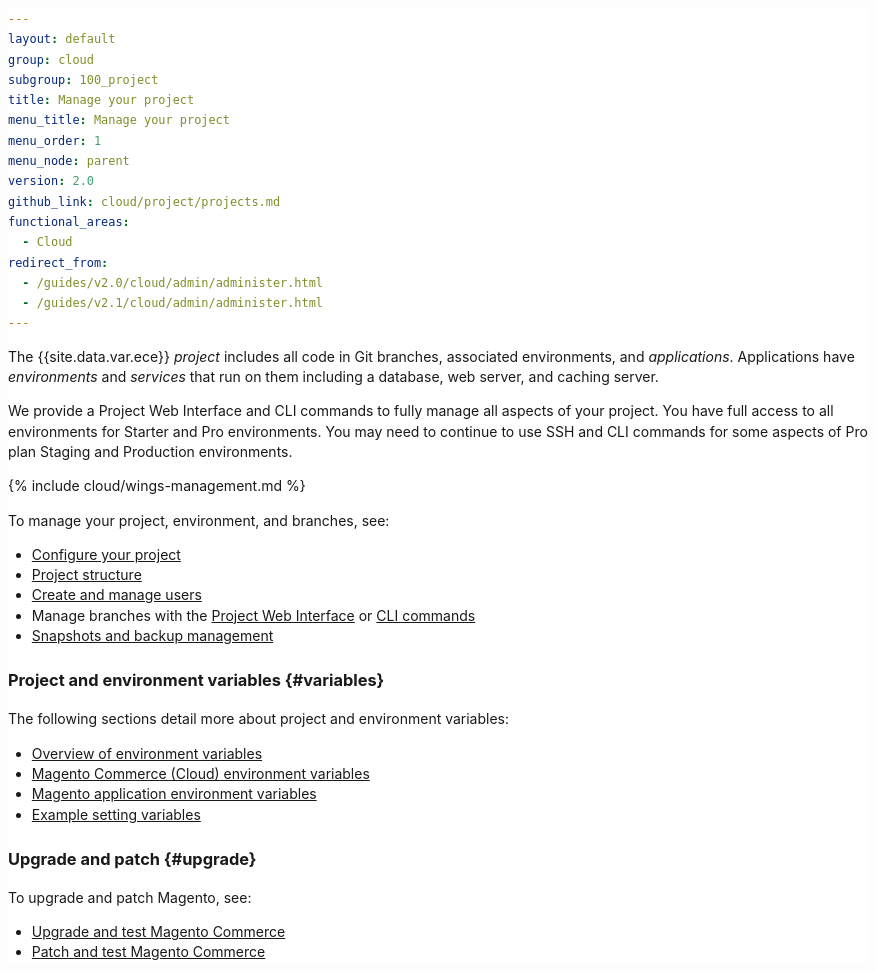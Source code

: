 ```yaml
---
layout: default
group: cloud
subgroup: 100_project
title: Manage your project
menu_title: Manage your project
menu_order: 1
menu_node: parent
version: 2.0
github_link: cloud/project/projects.md
functional_areas:
  - Cloud
redirect_from:
  - /guides/v2.0/cloud/admin/administer.html
  - /guides/v2.1/cloud/admin/administer.html
---
```


The {{site.data.var.ece}} *project* includes all code in Git branches, associated environments, and *applications*. Applications have *environments* and *services* that run on them including a database, web server, and caching server.

We provide a Project Web Interface and CLI commands to fully manage all aspects of your project. You have full access to all environments for Starter and Pro environments. You may need to continue to use SSH and CLI commands for some aspects of Pro plan Staging and Production environments.

{% include cloud/wings-management.md %}

To manage your project, environment, and branches, see:

* [Configure your project]({{page.baseurl}}cloud/project/project-webint-basic.html)
* [Project structure]({{page.baseurl}}cloud/project/project-start.html)
* [Create and manage users]({{page.baseurl}}cloud/project/user-admin.html)
*	Manage branches with the [Project Web Interface]({{page.baseurl}}cloud/project/project-webint-branch.html) or [CLI commands]({{page.baseurl}}cloud/env/environments-start.html)
*	[Snapshots and backup management]({{page.baseurl}}cloud/project/project-webint-snap.html)

### Project and environment variables {#variables}
The following sections detail more about project and environment variables:

*	[Overview of environment variables]({{page.baseurl}}cloud/env/variables-intro.html)
*	[Magento Commerce (Cloud) environment variables]({{page.baseurl}}cloud/env/environment-vars_cloud.html)
*	[Magento application environment variables]({{page.baseurl}}cloud/env/environment-vars_magento.html)
*	[Example setting variables]({{page.baseurl}}cloud/env/set-variables.html)

### Upgrade and patch {#upgrade}
To upgrade and patch Magento, see:

*	[Upgrade and test Magento Commerce]({{page.baseurl}}cloud/project/project-upgrade.html)
*	[Patch and test Magento Commerce]({{page.baseurl}}cloud/project/project-patch.html)
